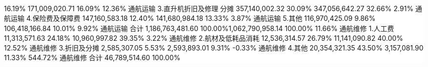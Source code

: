 16.19%
171,009,020.71
16.09%
12.36%
通航运输
3.直升机折旧及修理
分摊
357,140,002.32
30.09%
347,056,642.27
32.66%
2.91%
通航运输
4.保险费及保障费
147,160,583.18
12.40%
141,680,984.18
13.33%
3.87%
通航运输
5.其他
116,970,425.09
9.86%
106,418,166.84
10.01%
9.92%
通航运输
合计
1,186,763,481.60
100.00%1,062,790,958.14
100.00%
11.66%
通航维修
1.人工费
11,313,571.63
24.18%
10,960,997.82
39.35%
3.22%
通航维修
2.航材及低耗品消耗
12,536,314.57
26.79%
11,141,090.82
40.00%
12.52%
通航维修
3.折旧及分摊
2,585,307.05
5.53%
2,593,893.01
9.31%
-0.33%
通航维修
4.其他
20,354,321.35
43.50%
3,157,081.90
11.33%
544.72%
通航维修
合计
46,789,514.60
100.00%